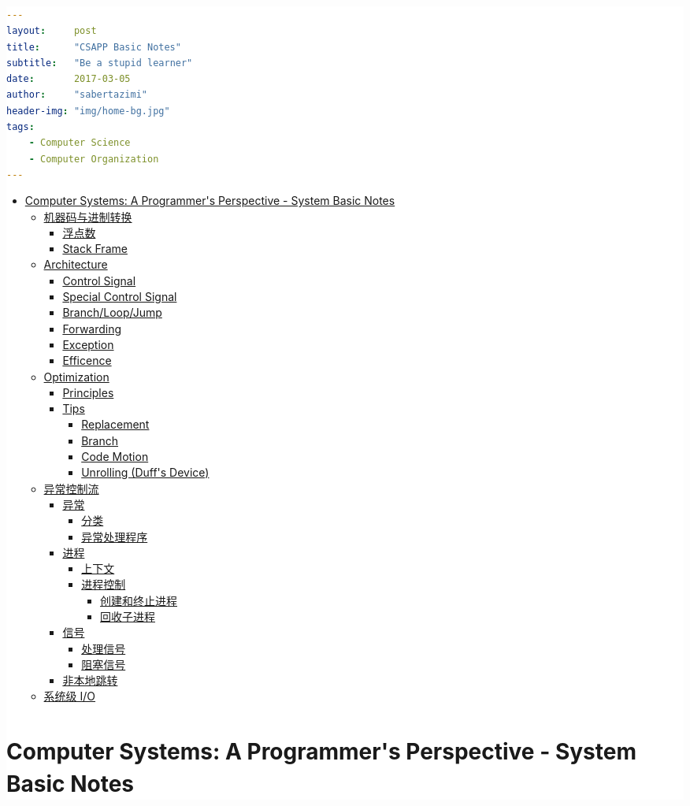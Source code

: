```yaml
---
layout:     post
title:      "CSAPP Basic Notes"
subtitle:   "Be a stupid learner"
date:       2017-03-05
author:     "sabertazimi"
header-img: "img/home-bg.jpg"
tags:
    - Computer Science
    - Computer Organization
---
```


* [Computer Systems: A Programmer's Perspective - System Basic Notes](#computer-systems-a-programmers-perspective---system-basic-notes)
	* [机器码与进制转换](#机器码与进制转换)
		* [浮点数](#浮点数)
		* [Stack Frame](#stack-frame)
	* [Architecture](#architecture)
		* [Control Signal](#control-signal)
		* [Special Control Signal](#special-control-signal)
		* [Branch/Loop/Jump](#branchloopjump)
		* [Forwarding](#forwarding)
		* [Exception](#exception)
		* [Efficence](#efficence)
	* [Optimization](#optimization)
		* [Principles](#principles)
		* [Tips](#tips)
			* [Replacement](#replacement)
			* [Branch](#branch)
			* [Code Motion](#code-motion)
			* [Unrolling (Duff's Device)](#unrolling-duffs-device)
	* [异常控制流](#异常控制流)
		* [异常](#异常)
			* [分类](#分类)
			* [异常处理程序](#异常处理程序)
		* [进程](#进程)
			* [上下文](#上下文)
			* [进程控制](#进程控制)
				* [创建和终止进程](#创建和终止进程)
				* [回收子进程](#回收子进程)
		* [信号](#信号)
			* [处理信号](#处理信号)
			* [阻塞信号](#阻塞信号)
		* [非本地跳转](#非本地跳转)
	* [系统级 I/O](#系统级-io)

# Computer Systems: A Programmer's Perspective - System Basic Notes

